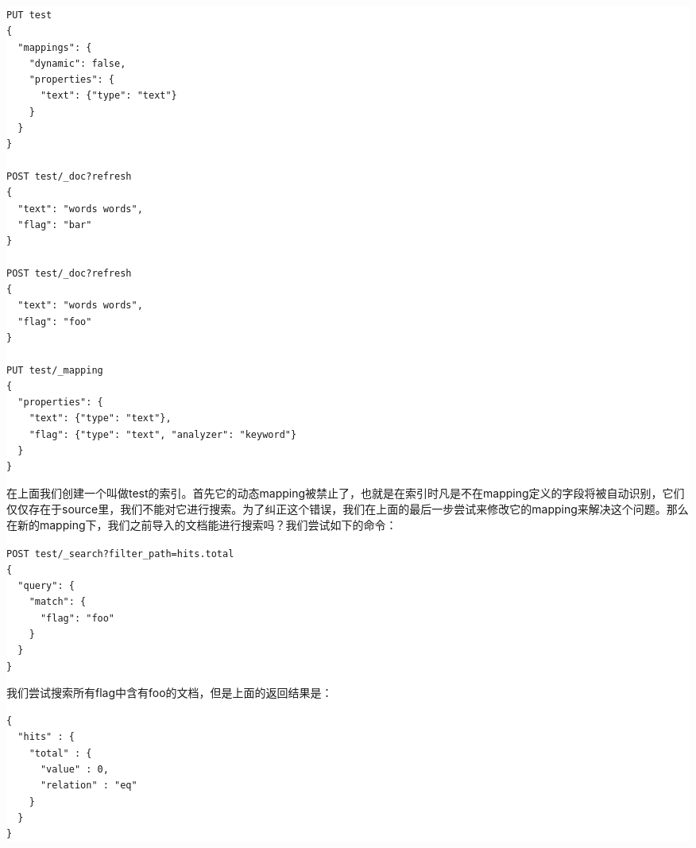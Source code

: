 ```shell
PUT test
{
  "mappings": {
    "dynamic": false,   
    "properties": {
      "text": {"type": "text"}
    }
  }
}
 
POST test/_doc?refresh
{
  "text": "words words",
  "flag": "bar"
}
 
POST test/_doc?refresh
{
  "text": "words words",
  "flag": "foo"
}
 
PUT test/_mapping   
{
  "properties": {
    "text": {"type": "text"},
    "flag": {"type": "text", "analyzer": "keyword"}
  }
}
```

在上面我们创建一个叫做test的索引。首先它的动态mapping被禁止了，也就是在索引时凡是不在mapping定义的字段将被自动识别，它们仅仅存在于source里，我们不能对它进行搜索。为了纠正这个错误，我们在上面的最后一步尝试来修改它的mapping来解决这个问题。那么在新的mapping下，我们之前导入的文档能进行搜索吗？我们尝试如下的命令：

```shell
POST test/_search?filter_path=hits.total
{
  "query": {
    "match": {
      "flag": "foo"
    }
  }
}
```

我们尝试搜索所有flag中含有foo的文档，但是上面的返回结果是：

```shell
{
  "hits" : {
    "total" : {
      "value" : 0,
      "relation" : "eq"
    }
  }
}
```
